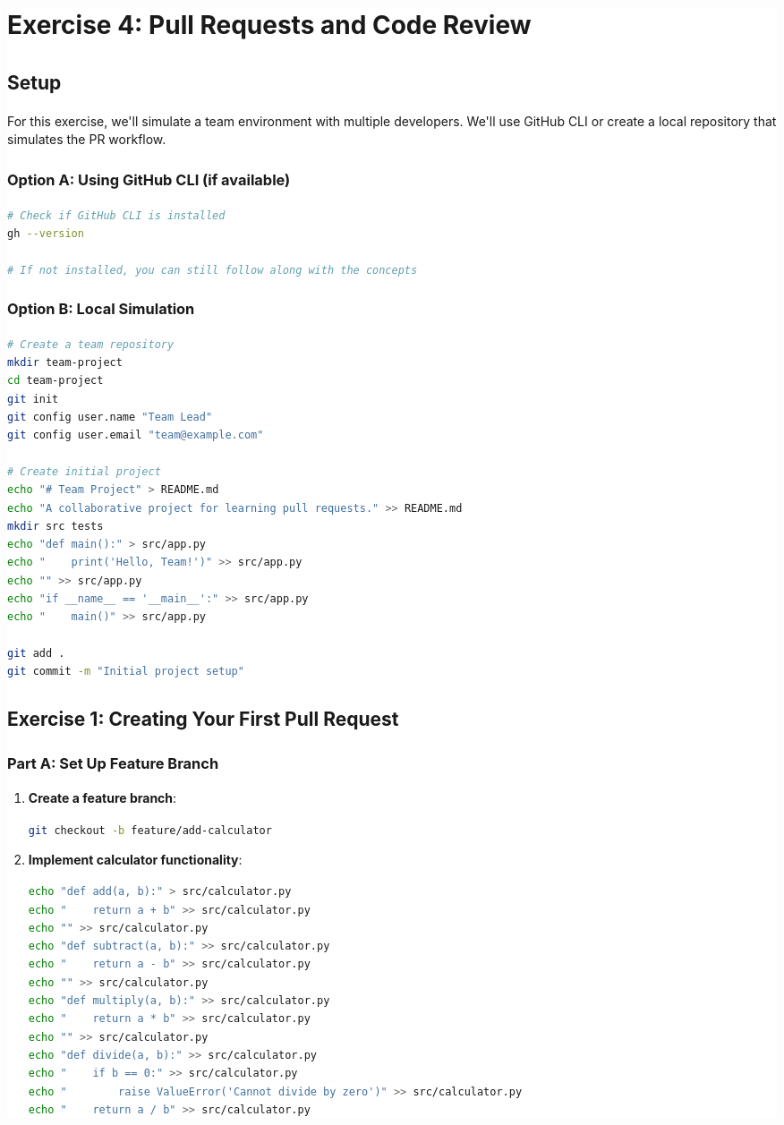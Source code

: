 # Exercise 4: Pull Requests and Code Review

## Setup
For this exercise, we'll simulate a team environment with multiple developers. We'll use GitHub CLI or create a local repository that simulates the PR workflow.

### Option A: Using GitHub CLI (if available)
```bash
# Check if GitHub CLI is installed
gh --version

# If not installed, you can still follow along with the concepts
```

### Option B: Local Simulation
```bash
# Create a team repository
mkdir team-project
cd team-project
git init
git config user.name "Team Lead"
git config user.email "team@example.com"

# Create initial project
echo "# Team Project" > README.md
echo "A collaborative project for learning pull requests." >> README.md
mkdir src tests
echo "def main():" > src/app.py
echo "    print('Hello, Team!')" >> src/app.py
echo "" >> src/app.py
echo "if __name__ == '__main__':" >> src/app.py
echo "    main()" >> src/app.py

git add .
git commit -m "Initial project setup"
```

## Exercise 1: Creating Your First Pull Request

### Part A: Set Up Feature Branch
1. **Create a feature branch**:
   ```bash
   git checkout -b feature/add-calculator
   ```

2. **Implement calculator functionality**:
   ```bash
   echo "def add(a, b):" > src/calculator.py
   echo "    return a + b" >> src/calculator.py
   echo "" >> src/calculator.py
   echo "def subtract(a, b):" >> src/calculator.py
   echo "    return a - b" >> src/calculator.py
   echo "" >> src/calculator.py
   echo "def multiply(a, b):" >> src/calculator.py
   echo "    return a * b" >> src/calculator.py
   echo "" >> src/calculator.py
   echo "def divide(a, b):" >> src/calculator.py
   echo "    if b == 0:" >> src/calculator.py
   echo "        raise ValueError('Cannot divide by zero')" >> src/calculator.py
   echo "    return a / b" >> src/calculator.py
   ```
